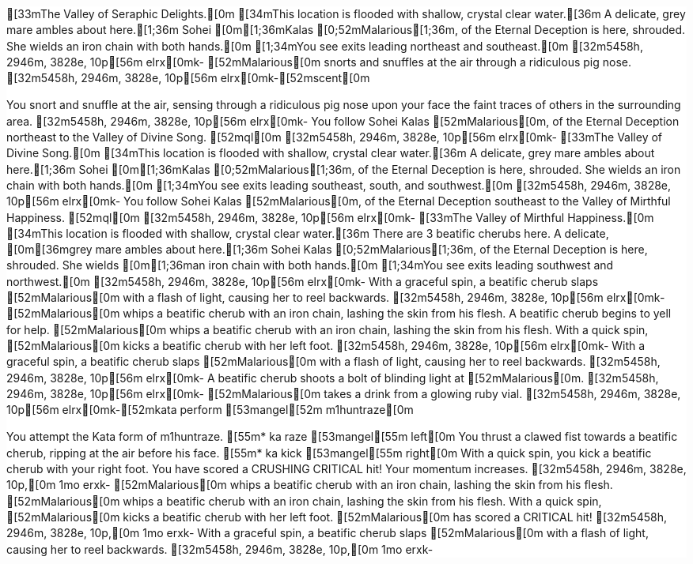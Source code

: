 [33mThe Valley of Seraphic Delights.[0m
[34mThis location is flooded with shallow, crystal clear water.[36m A delicate, grey mare ambles about here.[1;36m Sohei [0m[1;36mKalas [0;52mMalarious[1;36m, of the Eternal Deception is here, shrouded. She wields an iron chain with both hands.[0m
[1;34mYou see exits leading northeast and southeast.[0m
[32m5458h, 2946m, 3828e, 10p[56m elrx[0mk-
[52mMalarious[0m snorts and snuffles at the air through a ridiculous pig nose.
[32m5458h, 2946m, 3828e, 10p[56m elrx[0mk-[52mscent[0m

You snort and snuffle at the air, sensing through a ridiculous pig nose upon your face the faint traces of others in the surrounding area.
[32m5458h, 2946m, 3828e, 10p[56m elrx[0mk-
You follow Sohei Kalas [52mMalarious[0m, of the Eternal Deception northeast to the Valley of Divine Song.
[52mql[0m
[32m5458h, 2946m, 3828e, 10p[56m elrx[0mk-
[33mThe Valley of Divine Song.[0m
[34mThis location is flooded with shallow, crystal clear water.[36m A delicate, grey mare ambles about here.[1;36m Sohei [0m[1;36mKalas [0;52mMalarious[1;36m, of the Eternal Deception is here, shrouded. She wields an iron chain with both hands.[0m
[1;34mYou see exits leading southeast, south, and southwest.[0m
[32m5458h, 2946m, 3828e, 10p[56m elrx[0mk-
You follow Sohei Kalas [52mMalarious[0m, of the Eternal Deception southeast to the Valley of Mirthful Happiness.
[52mql[0m
[32m5458h, 2946m, 3828e, 10p[56m elrx[0mk-
[33mThe Valley of Mirthful Happiness.[0m
[34mThis location is flooded with shallow, crystal clear water.[36m There are 3 beatific cherubs here. A delicate, [0m[36mgrey mare ambles about here.[1;36m Sohei Kalas [0;52mMalarious[1;36m, of the Eternal Deception is here, shrouded. She wields [0m[1;36man iron chain with both hands.[0m
[1;34mYou see exits leading southwest and northwest.[0m
[32m5458h, 2946m, 3828e, 10p[56m elrx[0mk-
With a graceful spin, a beatific cherub slaps [52mMalarious[0m with a flash of light, causing her to reel backwards.
[32m5458h, 2946m, 3828e, 10p[56m elrx[0mk-
[52mMalarious[0m whips a beatific cherub with an iron chain, lashing the skin from his flesh.
A beatific cherub begins to yell for help.
[52mMalarious[0m whips a beatific cherub with an iron chain, lashing the skin from his flesh.
With a quick spin, [52mMalarious[0m kicks a beatific cherub with her left foot.
[32m5458h, 2946m, 3828e, 10p[56m elrx[0mk-
With a graceful spin, a beatific cherub slaps [52mMalarious[0m with a flash of light, causing her to reel backwards.
[32m5458h, 2946m, 3828e, 10p[56m elrx[0mk-
A beatific cherub shoots a bolt of blinding light at [52mMalarious[0m.
[32m5458h, 2946m, 3828e, 10p[56m elrx[0mk-
[52mMalarious[0m takes a drink from a glowing ruby vial.
[32m5458h, 2946m, 3828e, 10p[56m elrx[0mk-[52mkata perform [53mangel[52m m1huntraze[0m

You attempt the Kata form of m1huntraze.
[55m* ka raze [53mangel[55m left[0m
You thrust a clawed fist towards a beatific cherub, ripping at the air before his face.
[55m* ka kick [53mangel[55m right[0m
With a quick spin, you kick a beatific cherub with your right foot.
You have scored a CRUSHING CRITICAL hit!
Your momentum increases.
[32m5458h, 2946m, 3828e, 10p,[0m 1mo erxk-
[52mMalarious[0m whips a beatific cherub with an iron chain, lashing the skin from his flesh.
[52mMalarious[0m whips a beatific cherub with an iron chain, lashing the skin from his flesh.
With a quick spin, [52mMalarious[0m kicks a beatific cherub with her left foot.
[52mMalarious[0m has scored a CRITICAL hit!
[32m5458h, 2946m, 3828e, 10p,[0m 1mo erxk-
With a graceful spin, a beatific cherub slaps [52mMalarious[0m with a flash of light, causing her to reel backwards.
[32m5458h, 2946m, 3828e, 10p,[0m 1mo erxk-